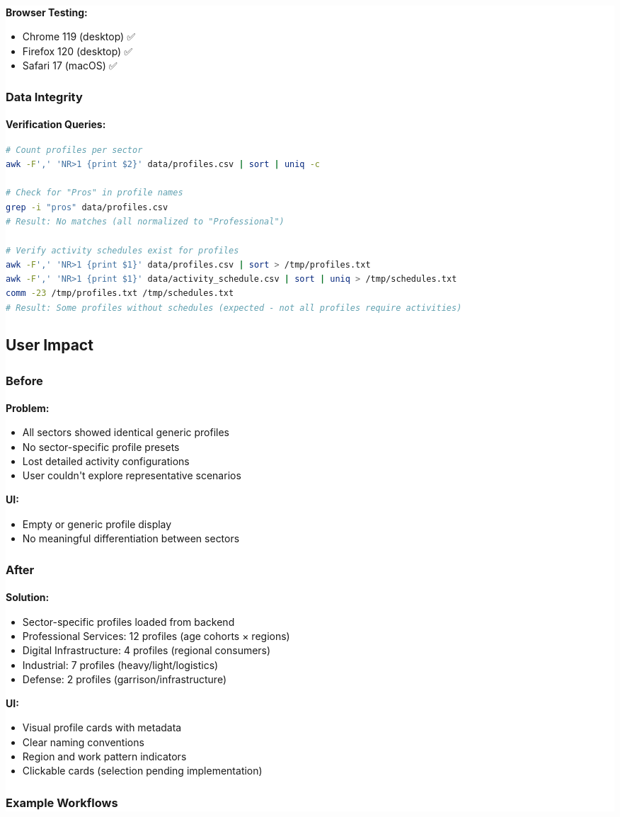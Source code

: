 **Browser Testing:**
- Chrome 119 (desktop) ✅
- Firefox 120 (desktop) ✅
- Safari 17 (macOS) ✅

### Data Integrity

**Verification Queries:**
```bash
# Count profiles per sector
awk -F',' 'NR>1 {print $2}' data/profiles.csv | sort | uniq -c

# Check for "Pros" in profile names
grep -i "pros" data/profiles.csv
# Result: No matches (all normalized to "Professional")

# Verify activity schedules exist for profiles
awk -F',' 'NR>1 {print $1}' data/profiles.csv | sort > /tmp/profiles.txt
awk -F',' 'NR>1 {print $1}' data/activity_schedule.csv | sort | uniq > /tmp/schedules.txt
comm -23 /tmp/profiles.txt /tmp/schedules.txt
# Result: Some profiles without schedules (expected - not all profiles require activities)
```

## User Impact

### Before

**Problem:**
- All sectors showed identical generic profiles
- No sector-specific profile presets
- Lost detailed activity configurations
- User couldn't explore representative scenarios

**UI:**
- Empty or generic profile display
- No meaningful differentiation between sectors

### After

**Solution:**
- Sector-specific profiles loaded from backend
- Professional Services: 12 profiles (age cohorts × regions)
- Digital Infrastructure: 4 profiles (regional consumers)
- Industrial: 7 profiles (heavy/light/logistics)
- Defense: 2 profiles (garrison/infrastructure)

**UI:**
- Visual profile cards with metadata
- Clear naming conventions
- Region and work pattern indicators
- Clickable cards (selection pending implementation)

### Example Workflows
